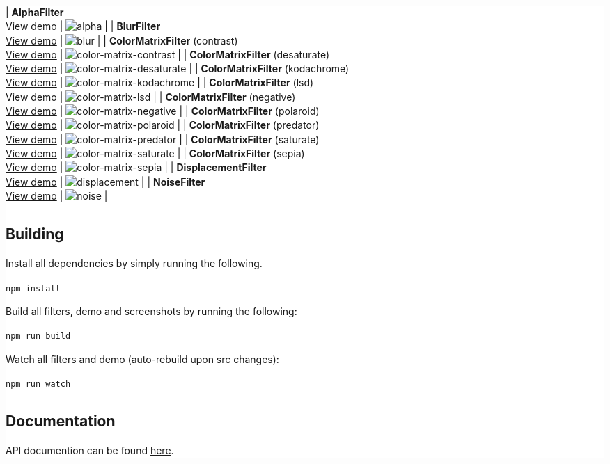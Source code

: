 | **AlphaFilter**<br>[View demo][Alpha_demo]                      | ![alpha](https://filters.pixijs.download/main/screenshots/alpha.png?v=3)                                     |
| **BlurFilter**<br>[View demo][Blur_demo]                        | ![blur](https://filters.pixijs.download/main/screenshots/blur.png?v=3)                                       |
| **ColorMatrixFilter** (contrast)<br>[View demo][ColorMatrix_demo]   | ![color-matrix-contrast](https://filters.pixijs.download/main/screenshots/color-matrix-contrast.png?v=3)     |
| **ColorMatrixFilter** (desaturate)<br>[View demo][ColorMatrix_demo] | ![color-matrix-desaturate](https://filters.pixijs.download/main/screenshots/color-matrix-desaturate.png?v=3) |
| **ColorMatrixFilter** (kodachrome)<br>[View demo][ColorMatrix_demo] | ![color-matrix-kodachrome](https://filters.pixijs.download/main/screenshots/color-matrix-kodachrome.png?v=3) |
| **ColorMatrixFilter** (lsd)<br>[View demo][ColorMatrix_demo]        | ![color-matrix-lsd](https://filters.pixijs.download/main/screenshots/color-matrix-lsd.png?v=3)               |
| **ColorMatrixFilter** (negative)<br>[View demo][ColorMatrix_demo]   | ![color-matrix-negative](https://filters.pixijs.download/main/screenshots/color-matrix-negative.png?v=3)     |
| **ColorMatrixFilter** (polaroid)<br>[View demo][ColorMatrix_demo]   | ![color-matrix-polaroid](https://filters.pixijs.download/main/screenshots/color-matrix-polaroid.png?v=3)     |
| **ColorMatrixFilter** (predator)<br>[View demo][ColorMatrix_demo]   | ![color-matrix-predator](https://filters.pixijs.download/main/screenshots/color-matrix-predator.png?v=3)     |
| **ColorMatrixFilter** (saturate)<br>[View demo][ColorMatrix_demo]   | ![color-matrix-saturate](https://filters.pixijs.download/main/screenshots/color-matrix-saturate.png?v=3)     |
| **ColorMatrixFilter** (sepia)<br>[View demo][ColorMatrix_demo]      | ![color-matrix-sepia](https://filters.pixijs.download/main/screenshots/color-matrix-sepia.png?v=3)           |
| **DisplacementFilter**<br>[View demo][Displacement_demo]        | ![displacement](https://filters.pixijs.download/main/screenshots/displacement.png?v=3)                       |
| **NoiseFilter**<br>[View demo][Noise_demo]                      | ![noise](https://filters.pixijs.download/main/screenshots/noise.png?v=3)                                     |

## Building

Install all dependencies by simply running the following.

```bash
npm install
```

Build all filters, demo and screenshots by running the following:

```bash
npm run build
```

Watch all filters and demo (auto-rebuild upon src changes):

```bash
npm run watch
```

## Documentation

API documention can be found [here](http://pixijs.io/filters/docs/).


[Adjustment_demo]: https://filters.pixijs.download/main/examples/index.html?enabled=AdjustmentFilter
[AdvancedBloom_demo]: https://filters.pixijs.download/main/examples/index.html?enabled=AdvancedBloomFilter
[Ascii_demo]: https://filters.pixijs.download/main/examples/index.html?enabled=AsciiFilter
[BackdropBlur_demo]: https://filters.pixijs.download/main/examples/index.html?enabled=BackdropBlurFilter
[Bevel_demo]: https://filters.pixijs.download/main/examples/index.html?enabled=BevelFilter
[Bloom_demo]: https://filters.pixijs.download/main/examples/index.html?enabled=BloomFilter
[BulgePinch_demo]: https://filters.pixijs.download/main/examples/index.html?enabled=BulgePinchFilter
[ColorGradient_demo]: https://filters.pixijs.download/main/examples/index.html?enabled=ColorGradientFilter
[ColorMap_demo]: https://filters.pixijs.download/main/examples/index.html?enabled=ColorMapFilter
[ColorOverlay_demo]: https://filters.pixijs.download/main/examples/index.html?enabled=ColorOverlayFilter
[ColorReplace_demo]: https://filters.pixijs.download/main/examples/index.html?enabled=ColorReplaceFilter
[Convolution_demo]: https://filters.pixijs.download/main/examples/index.html?enabled=ConvolutionFilter
[CrossHatch_demo]: https://filters.pixijs.download/main/examples/index.html?enabled=CrossHatchFilter
[CRT_demo]: https://filters.pixijs.download/main/examples/index.html?enabled=CRTFilter
[Dot_demo]: https://filters.pixijs.download/main/examples/index.html?enabled=DotFilter
[DropShadow_demo]: https://filters.pixijs.download/main/examples/index.html?enabled=DropShadowFilter
[Emboss_demo]: https://filters.pixijs.download/main/examples/index.html?enabled=EmbossFilter
[Glitch_demo]: https://filters.pixijs.download/main/examples/index.html?enabled=GlitchFilter
[Glow_demo]: https://filters.pixijs.download/main/examples/index.html?enabled=GlowFilter
[Godray_demo]: https://filters.pixijs.download/main/examples/index.html?enabled=GodrayFilter
[Grayscale_demo]: https://filters.pixijs.download/main/examples/index.html?enabled=GrayscaleFilter
[HslAdjustment_demo]: https://filters.pixijs.download/main/examples/index.html?enabled=HslAdjustmentFilter
[KawaseBlur_demo]: https://filters.pixijs.download/main/examples/index.html?enabled=KawaseBlurFilter
[MotionBlur_demo]: https://filters.pixijs.download/main/examples/index.html?enabled=MotionBlurFilter
[MultiColorReplace_demo]: https://filters.pixijs.download/main/examples/index.html?enabled=MultiColorReplaceFilter
[OldFilm_demo]: https://filters.pixijs.download/main/examples/index.html?enabled=OldFilmFilter
[Outline_demo]: https://filters.pixijs.download/main/examples/index.html?enabled=OutlineFilter
[Pixelate_demo]: https://filters.pixijs.download/main/examples/index.html?enabled=PixelateFilter
[RadialBlur_demo]: https://filters.pixijs.download/main/examples/index.html?enabled=RadialBlurFilter
[Reflection_demo]: https://filters.pixijs.download/main/examples/index.html?enabled=ReflectionFilter
[RGBSplit_demo]: https://filters.pixijs.download/main/examples/index.html?enabled=RGBSplitFilter
[Shockwave_demo]: https://filters.pixijs.download/main/examples/index.html?enabled=ShockwaveFilter
[SimpleLightmap_demo]: https://filters.pixijs.download/main/examples/index.html?enabled=SimpleLightmapFilter

[TiltShift_demo]: https://filters.pixijs.download/main/examples/index.html?enabled=TiltShiftFilter
[Twist_demo]: https://filters.pixijs.download/main/examples/index.html?enabled=TwistFilter
[ZoomBlur_demo]: https://filters.pixijs.download/main/examples/index.html?enabled=ZoomBlurFilter
[Alpha_demo]: https://filters.pixijs.download/main/examples/index.html?enabled=AlphaFilter
[Blur_demo]: https://filters.pixijs.download/main/examples/index.html?enabled=BlurFilter
[ColorMatrix_demo]: https://filters.pixijs.download/main/examples/index.html?enabled=ColorMatrixFilter
[Displacement_demo]: https://filters.pixijs.download/main/examples/index.html?enabled=DisplacementFilter
[Noise_demo]: https://filters.pixijs.download/main/examples/index.html?enabled=NoiseFilter